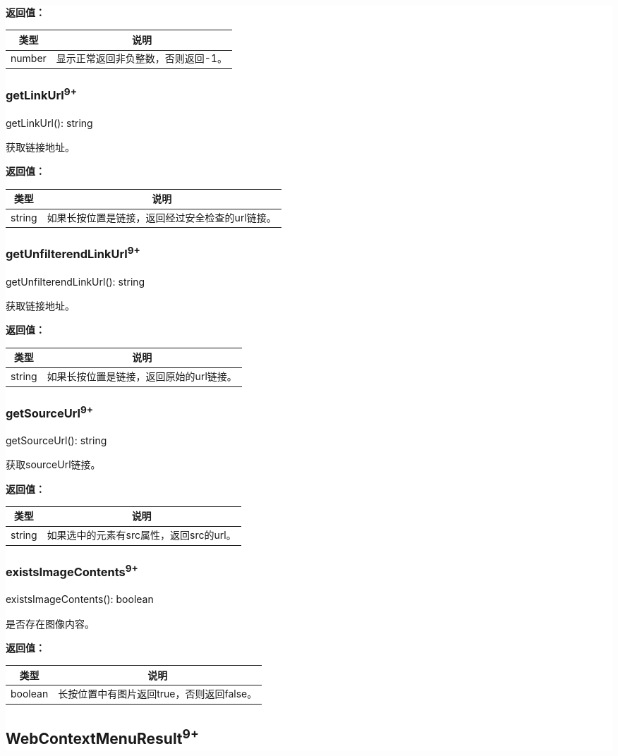 **返回值：**

| 类型            | 说明                     |
| --------------- | ----------------------- |
| number | 显示正常返回非负整数，否则返回-1。 |

### getLinkUrl<sup>9+</sup>

getLinkUrl(): string

获取链接地址。

**返回值：**

| 类型            | 说明                     |
| --------------- | ----------------------- |
| string | 如果长按位置是链接，返回经过安全检查的url链接。 |

### getUnfilterendLinkUrl<sup>9+</sup>

getUnfilterendLinkUrl(): string

获取链接地址。

**返回值：**

| 类型            | 说明                     |
| --------------- | ----------------------- |
| string | 如果长按位置是链接，返回原始的url链接。 |

### getSourceUrl<sup>9+</sup>

getSourceUrl(): string

获取sourceUrl链接。

**返回值：**

| 类型            | 说明                     |
| --------------- | ----------------------- |
| string | 如果选中的元素有src属性，返回src的url。 |

### existsImageContents<sup>9+</sup>

existsImageContents(): boolean

是否存在图像内容。

**返回值：**

| 类型            | 说明                     |
| --------------- | ----------------------- |
| boolean | 长按位置中有图片返回true，否则返回false。 |

## WebContextMenuResult<sup>9+</sup>
